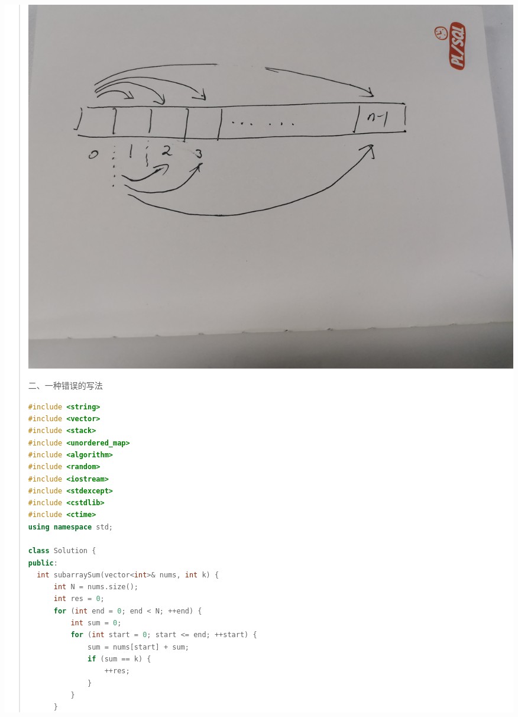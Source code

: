 > ![](./max-sub-array.jpg)
>
> 二、一种错误的写法
>
> ```c++
> #include <string>
> #include <vector>
> #include <stack>
> #include <unordered_map>
> #include <algorithm>
> #include <random>
> #include <iostream>
> #include <stdexcept>
> #include <cstdlib>
> #include <ctime>
> using namespace std;
> 
> class Solution {
> public:
> 	int subarraySum(vector<int>& nums, int k) {
> 		int N = nums.size();
> 		int res = 0;
> 		for (int end = 0; end < N; ++end) {
> 			int sum = 0;
> 			for (int start = 0; start <= end; ++start) {
> 				sum = nums[start] + sum;
> 				if (sum == k) {
> 					++res;
> 				}
> 			}
> 		}